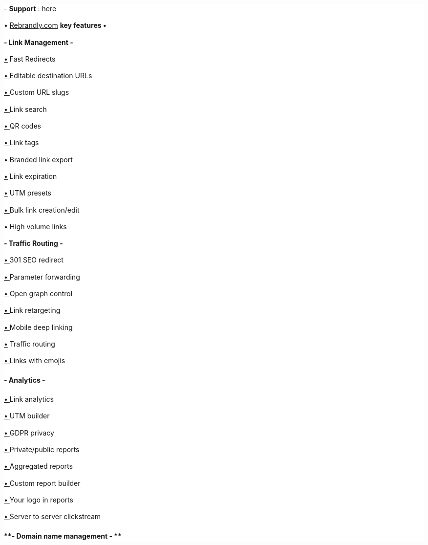 \- **Support** : [here](https://rebrandly.support/contact?ref=Website-Link-ContactSup-Footer)  

  

• [Rebrandly.com](http://Rebrandly.com) **key features •**

**\- Link Management -**

[•](https://www.compart.com/en/unicode/charsets/containing/U+2022) Fast Redirects

[• ](https://www.compart.com/en/unicode/charsets/containing/U+2022)Editable destination URLs

[• ](https://www.compart.com/en/unicode/charsets/containing/U+2022)Custom URL slugs

[• ](https://www.compart.com/en/unicode/charsets/containing/U+2022)Link search

[• ](https://www.compart.com/en/unicode/charsets/containing/U+2022)QR codes

[• ](https://www.compart.com/en/unicode/charsets/containing/U+2022)Link tags

[•](https://www.compart.com/en/unicode/charsets/containing/U+2022) Branded link export

[•](https://www.compart.com/en/unicode/charsets/containing/U+2022) Link expiration

[•](https://www.compart.com/en/unicode/charsets/containing/U+2022) UTM presets

[• ](https://www.compart.com/en/unicode/charsets/containing/U+2022)Bulk link creation/edit

[• ](https://www.compart.com/en/unicode/charsets/containing/U+2022)High volume links

**\- Traffic Routing -**

[• ](https://www.compart.com/en/unicode/charsets/containing/U+2022)301 SEO redirect

[• ](https://www.compart.com/en/unicode/charsets/containing/U+2022)Parameter forwarding

[• ](https://www.compart.com/en/unicode/charsets/containing/U+2022)Open graph control

[• ](https://www.compart.com/en/unicode/charsets/containing/U+2022)Link retargeting

[• ](https://www.compart.com/en/unicode/charsets/containing/U+2022)Mobile deep linking

[•](https://www.compart.com/en/unicode/charsets/containing/U+2022) Traffic routing

[• ](https://www.compart.com/en/unicode/charsets/containing/U+2022)Links with emojis

#### \- Analytics - 

[• ](https://www.compart.com/en/unicode/charsets/containing/U+2022)Link analytics

[• ](https://www.compart.com/en/unicode/charsets/containing/U+2022)UTM builder

[• ](https://www.compart.com/en/unicode/charsets/containing/U+2022)GDPR privacy

[• ](https://www.compart.com/en/unicode/charsets/containing/U+2022)Private/public reports

[• ](https://www.compart.com/en/unicode/charsets/containing/U+2022)Aggregated reports

[• ](https://www.compart.com/en/unicode/charsets/containing/U+2022)Custom report builder

[• ](https://www.compart.com/en/unicode/charsets/containing/U+2022)Your logo in reports

[• ](https://www.compart.com/en/unicode/charsets/containing/U+2022)Server to server clickstream

#### **\- Domain name management - **
